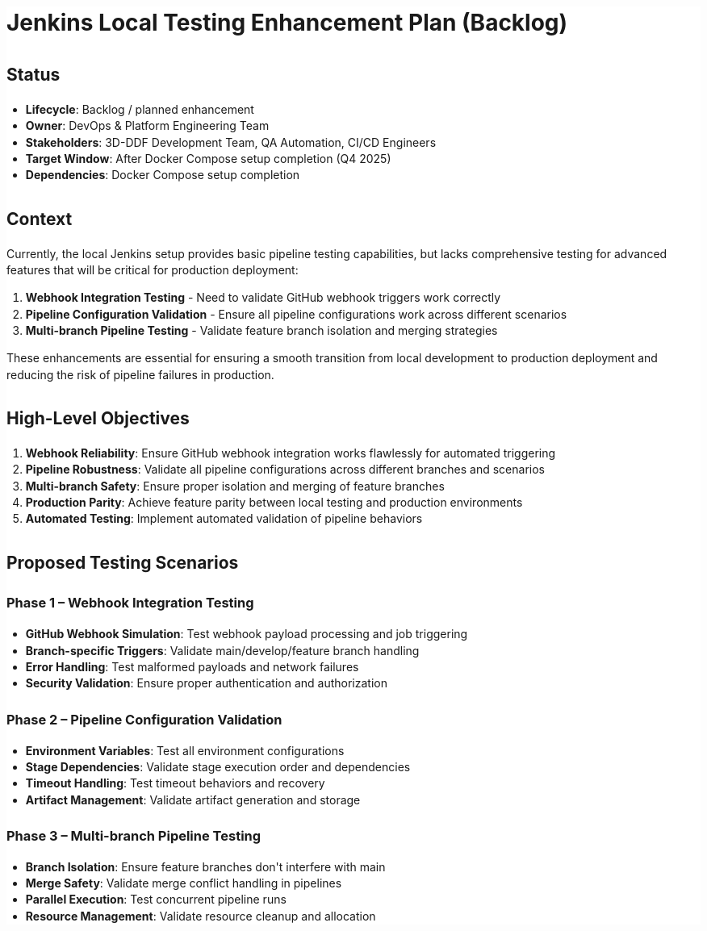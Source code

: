 # Jenkins Local Testing Enhancement Plan (Backlog)

## Status
- **Lifecycle**: Backlog / planned enhancement
- **Owner**: DevOps & Platform Engineering Team
- **Stakeholders**: 3D-DDF Development Team, QA Automation, CI/CD Engineers
- **Target Window**: After Docker Compose setup completion (Q4 2025)
- **Dependencies**: Docker Compose setup completion

## Context

Currently, the local Jenkins setup provides basic pipeline testing capabilities, but lacks comprehensive testing for advanced features that will be critical for production deployment:

1. **Webhook Integration Testing** - Need to validate GitHub webhook triggers work correctly
2. **Pipeline Configuration Validation** - Ensure all pipeline configurations work across different scenarios
3. **Multi-branch Pipeline Testing** - Validate feature branch isolation and merging strategies

These enhancements are essential for ensuring a smooth transition from local development to production deployment and reducing the risk of pipeline failures in production.

## High-Level Objectives

1. **Webhook Reliability**: Ensure GitHub webhook integration works flawlessly for automated triggering
2. **Pipeline Robustness**: Validate all pipeline configurations across different branches and scenarios
3. **Multi-branch Safety**: Ensure proper isolation and merging of feature branches
4. **Production Parity**: Achieve feature parity between local testing and production environments
5. **Automated Testing**: Implement automated validation of pipeline behaviors

## Proposed Testing Scenarios

### Phase 1 – Webhook Integration Testing
- **GitHub Webhook Simulation**: Test webhook payload processing and job triggering
- **Branch-specific Triggers**: Validate main/develop/feature branch handling
- **Error Handling**: Test malformed payloads and network failures
- **Security Validation**: Ensure proper authentication and authorization

### Phase 2 – Pipeline Configuration Validation
- **Environment Variables**: Test all environment configurations
- **Stage Dependencies**: Validate stage execution order and dependencies
- **Timeout Handling**: Test timeout behaviors and recovery
- **Artifact Management**: Validate artifact generation and storage

### Phase 3 – Multi-branch Pipeline Testing
- **Branch Isolation**: Ensure feature branches don't interfere with main
- **Merge Safety**: Validate merge conflict handling in pipelines
- **Parallel Execution**: Test concurrent pipeline runs
- **Resource Management**: Validate resource cleanup and allocation
